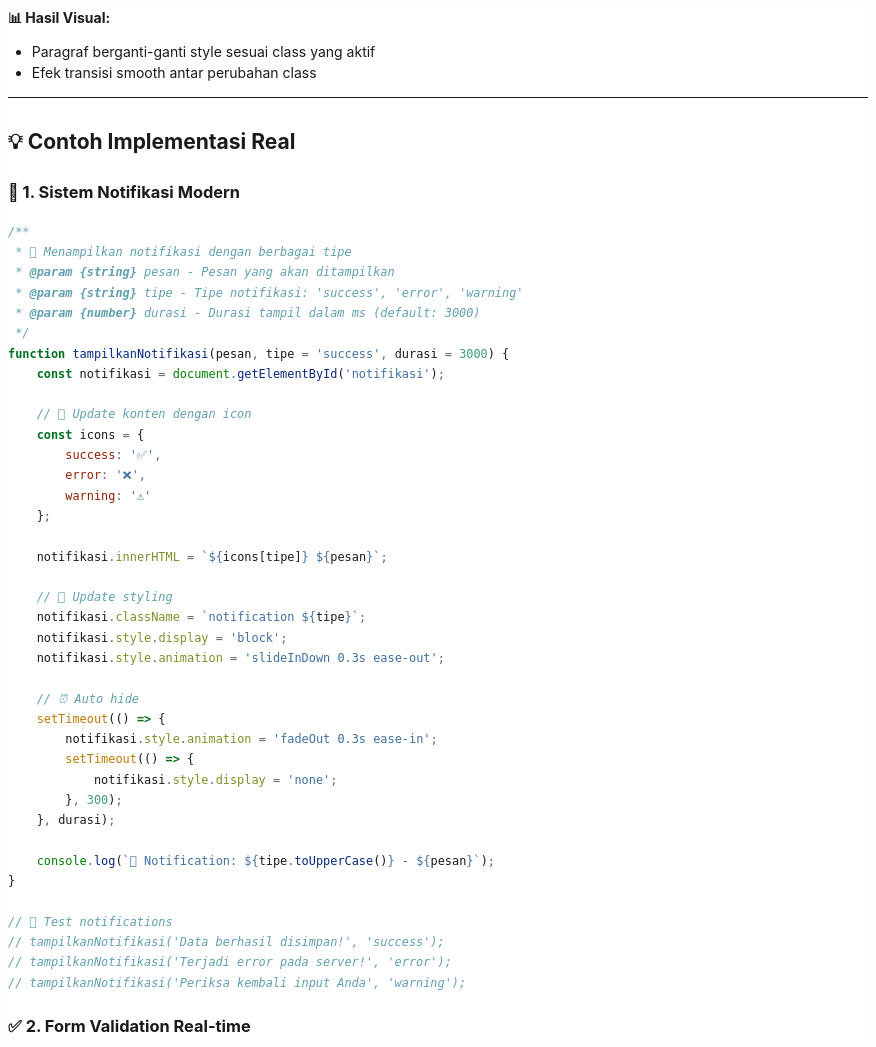 **📊 Hasil Visual:**
- Paragraf berganti-ganti style sesuai class yang aktif
- Efek transisi smooth antar perubahan class

---

## 💡 Contoh Implementasi Real

### 🔔 1. Sistem Notifikasi Modern

```javascript
/**
 * 🔔 Menampilkan notifikasi dengan berbagai tipe
 * @param {string} pesan - Pesan yang akan ditampilkan
 * @param {string} tipe - Tipe notifikasi: 'success', 'error', 'warning'
 * @param {number} durasi - Durasi tampil dalam ms (default: 3000)
 */
function tampilkanNotifikasi(pesan, tipe = 'success', durasi = 3000) {
    const notifikasi = document.getElementById('notifikasi');
    
    // 📝 Update konten dengan icon
    const icons = {
        success: '✅',
        error: '❌', 
        warning: '⚠️'
    };
    
    notifikasi.innerHTML = `${icons[tipe]} ${pesan}`;
    
    // 🎨 Update styling
    notifikasi.className = `notification ${tipe}`;
    notifikasi.style.display = 'block';
    notifikasi.style.animation = 'slideInDown 0.3s ease-out';
    
    // ⏰ Auto hide
    setTimeout(() => {
        notifikasi.style.animation = 'fadeOut 0.3s ease-in';
        setTimeout(() => {
            notifikasi.style.display = 'none';
        }, 300);
    }, durasi);
    
    console.log(`🔔 Notification: ${tipe.toUpperCase()} - ${pesan}`);
}

// 🧪 Test notifications
// tampilkanNotifikasi('Data berhasil disimpan!', 'success');
// tampilkanNotifikasi('Terjadi error pada server!', 'error');
// tampilkanNotifikasi('Periksa kembali input Anda', 'warning');
```

### ✅ 2. Form Validation Real-time
